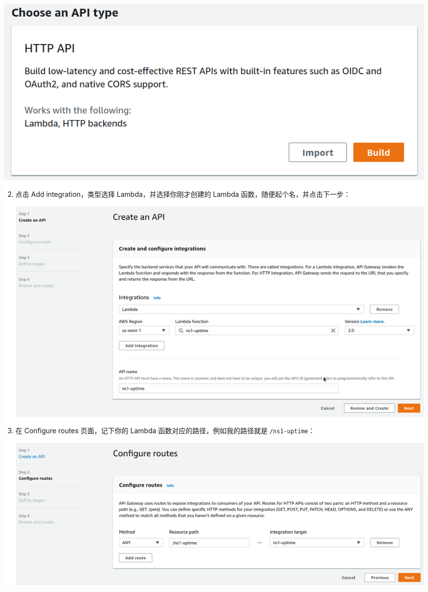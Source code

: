    ![AWS API Gateway 选择类型](../../../../usr/uploads/202202/aws-api-type.png)

2. 点击 Add integration，类型选择 Lambda，并选择你刚才创建的 Lambda 函数，随便起个名，并点击下一步：

   ![AWS API Gateway 选择 Lambda 函数](../../../../usr/uploads/202202/aws-api-integrations.png)

3. 在 Configure routes 页面，记下你的 Lambda 函数对应的路径，例如我的路径就是 `/ns1-uptime`：

   ![AWS API Gateway 配置路径](../../../../usr/uploads/202202/aws-api-routes.png)